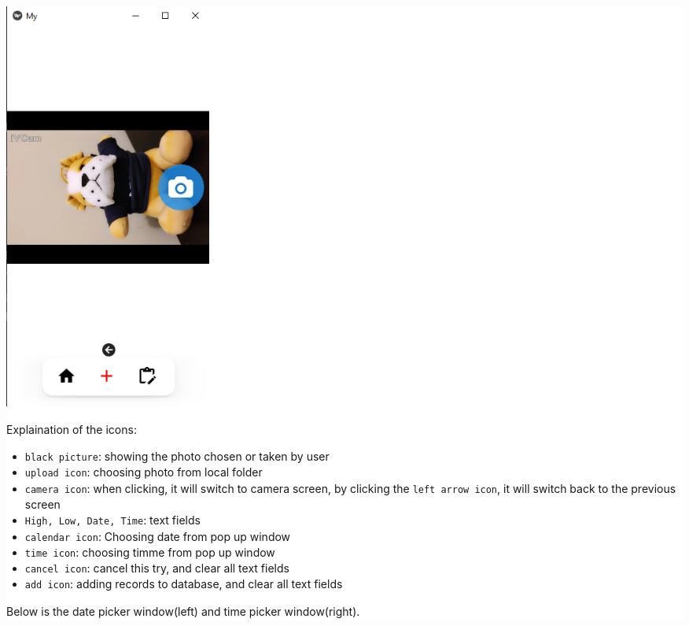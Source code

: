   <img src="../images/20220106_BP_APP/camera_screen.png" width="30%" height="100%"/>
</p>

Explaination of the icons:
- `black picture`: showing the photo chosen or taken by user
- `upload icon`: choosing photo from local folder
- `camera icon`: when clicking, it will switch to camera screen, by clicking the `left arrow icon`, it will switch back to the previous screen
- `High, Low, Date, Time`: text fields
- `calendar icon`: Choosing date from pop up window
- `time icon`: choosing timme from pop up window
- `cancel icon`: cancel this try, and clear all text fields
- `add icon`: adding records to database, and clear all text fields

Below is the date picker window(left) and time picker window(right).

<p align="center">